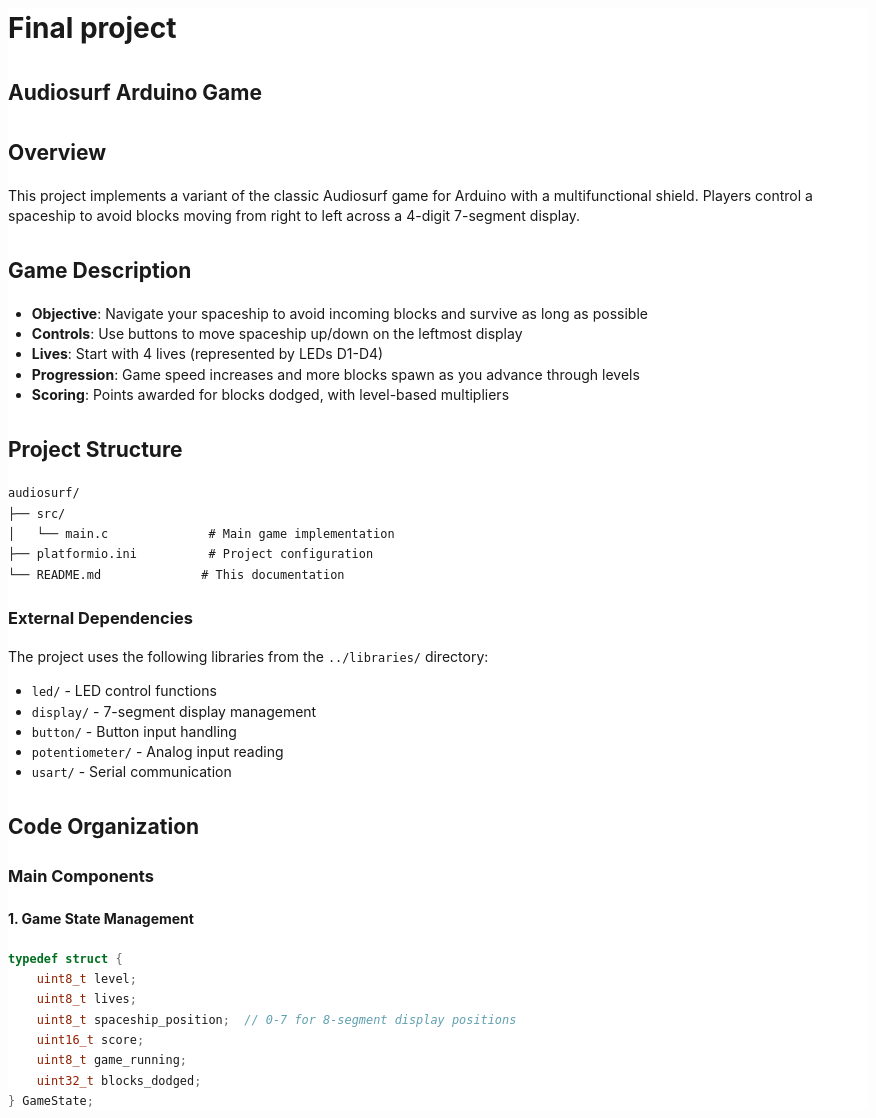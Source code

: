 # Final project
## Audiosurf Arduino Game

## Overview
This project implements a variant of the classic Audiosurf game for Arduino with a multifunctional shield. 
Players control a spaceship to avoid blocks moving from right to left across a 4-digit 7-segment display.

## Game Description
- **Objective**: Navigate your spaceship to avoid incoming blocks and survive as long as possible
- **Controls**: Use buttons to move spaceship up/down on the leftmost display
- **Lives**: Start with 4 lives (represented by LEDs D1-D4)
- **Progression**: Game speed increases and more blocks spawn as you advance through levels
- **Scoring**: Points awarded for blocks dodged, with level-based multipliers

## Project Structure

```
audiosurf/
├── src/
│   └── main.c              # Main game implementation
├── platformio.ini          # Project configuration
└── README.md              # This documentation
```

### External Dependencies
The project uses the following libraries from the `../libraries/` directory:
- `led/` - LED control functions
- `display/` - 7-segment display management
- `button/` - Button input handling
- `potentiometer/` - Analog input reading
- `usart/` - Serial communication

## Code Organization

### Main Components

#### 1. Game State Management
```c
typedef struct {
    uint8_t level;
    uint8_t lives;
    uint8_t spaceship_position;  // 0-7 for 8-segment display positions
    uint16_t score;
    uint8_t game_running;
    uint32_t blocks_dodged;
} GameState;
```
